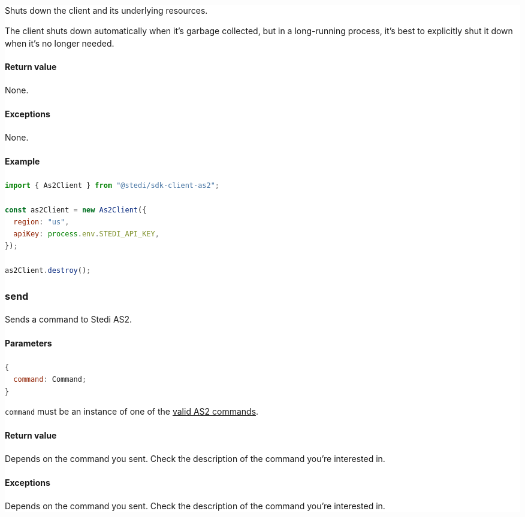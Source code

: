 Shuts down the client and its underlying resources.

The client shuts down automatically when it’s garbage collected, but in a long-running process, it’s best to explicitly shut it down when it’s no longer needed.

#### Return value

None.

#### Exceptions

None.

#### Example

```javascript
import { As2Client } from "@stedi/sdk-client-as2";

const as2Client = new As2Client({
  region: "us",
  apiKey: process.env.STEDI_API_KEY,
});

as2Client.destroy();
```

### send

Sends a command to Stedi AS2.

#### Parameters

```javascript
{
  command: Command;
}
```

`command` must be an instance of one of the [valid AS2 commands](#commands).

#### Return value

Depends on the command you sent. Check the description of the command you’re interested in.

#### Exceptions

Depends on the command you sent. Check the description of the command you’re interested in.
